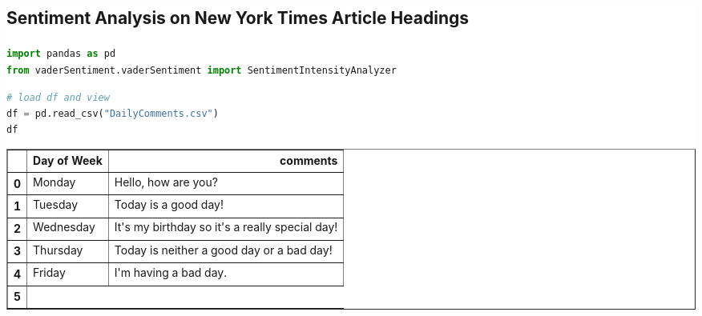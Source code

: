 ## Sentiment Analysis on New York Times Article Headings


```python
import pandas as pd
from vaderSentiment.vaderSentiment import SentimentIntensityAnalyzer
```


```python
# load df and view
df = pd.read_csv("DailyComments.csv")
df
```




<div>
<style scoped>
    .dataframe tbody tr th:only-of-type {
        vertical-align: middle;
    }

    .dataframe tbody tr th {
        vertical-align: top;
    }

    .dataframe thead th {
        text-align: right;
    }
</style>
<table border="1" class="dataframe">
  <thead>
    <tr style="text-align: right;">
      <th></th>
      <th>Day of Week</th>
      <th>comments</th>
    </tr>
  </thead>
  <tbody>
    <tr>
      <th>0</th>
      <td>Monday</td>
      <td>Hello, how are you?</td>
    </tr>
    <tr>
      <th>1</th>
      <td>Tuesday</td>
      <td>Today is a good day!</td>
    </tr>
    <tr>
      <th>2</th>
      <td>Wednesday</td>
      <td>It's my birthday so it's a really special day!</td>
    </tr>
    <tr>
      <th>3</th>
      <td>Thursday</td>
      <td>Today is neither a good day or a bad day!</td>
    </tr>
    <tr>
      <th>4</th>
      <td>Friday</td>
      <td>I'm having a bad day.</td>
    </tr>
    <tr>
      <th>5</th>